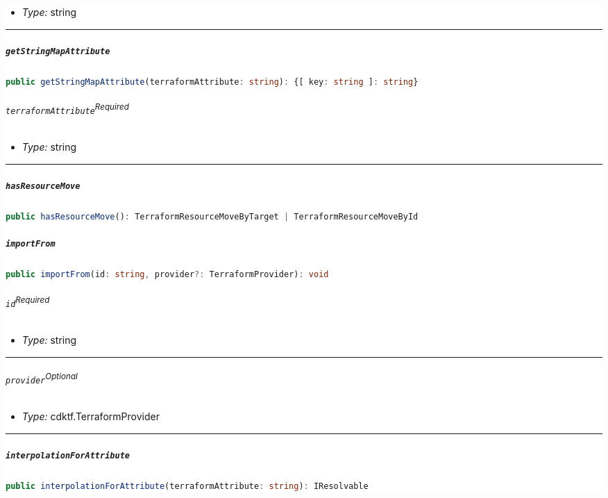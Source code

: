 - *Type:* string

---

##### `getStringMapAttribute` <a name="getStringMapAttribute" id="@cdktf/provider-gitlab.groupCustomAttribute.GroupCustomAttribute.getStringMapAttribute"></a>

```typescript
public getStringMapAttribute(terraformAttribute: string): {[ key: string ]: string}
```

###### `terraformAttribute`<sup>Required</sup> <a name="terraformAttribute" id="@cdktf/provider-gitlab.groupCustomAttribute.GroupCustomAttribute.getStringMapAttribute.parameter.terraformAttribute"></a>

- *Type:* string

---

##### `hasResourceMove` <a name="hasResourceMove" id="@cdktf/provider-gitlab.groupCustomAttribute.GroupCustomAttribute.hasResourceMove"></a>

```typescript
public hasResourceMove(): TerraformResourceMoveByTarget | TerraformResourceMoveById
```

##### `importFrom` <a name="importFrom" id="@cdktf/provider-gitlab.groupCustomAttribute.GroupCustomAttribute.importFrom"></a>

```typescript
public importFrom(id: string, provider?: TerraformProvider): void
```

###### `id`<sup>Required</sup> <a name="id" id="@cdktf/provider-gitlab.groupCustomAttribute.GroupCustomAttribute.importFrom.parameter.id"></a>

- *Type:* string

---

###### `provider`<sup>Optional</sup> <a name="provider" id="@cdktf/provider-gitlab.groupCustomAttribute.GroupCustomAttribute.importFrom.parameter.provider"></a>

- *Type:* cdktf.TerraformProvider

---

##### `interpolationForAttribute` <a name="interpolationForAttribute" id="@cdktf/provider-gitlab.groupCustomAttribute.GroupCustomAttribute.interpolationForAttribute"></a>

```typescript
public interpolationForAttribute(terraformAttribute: string): IResolvable
```

